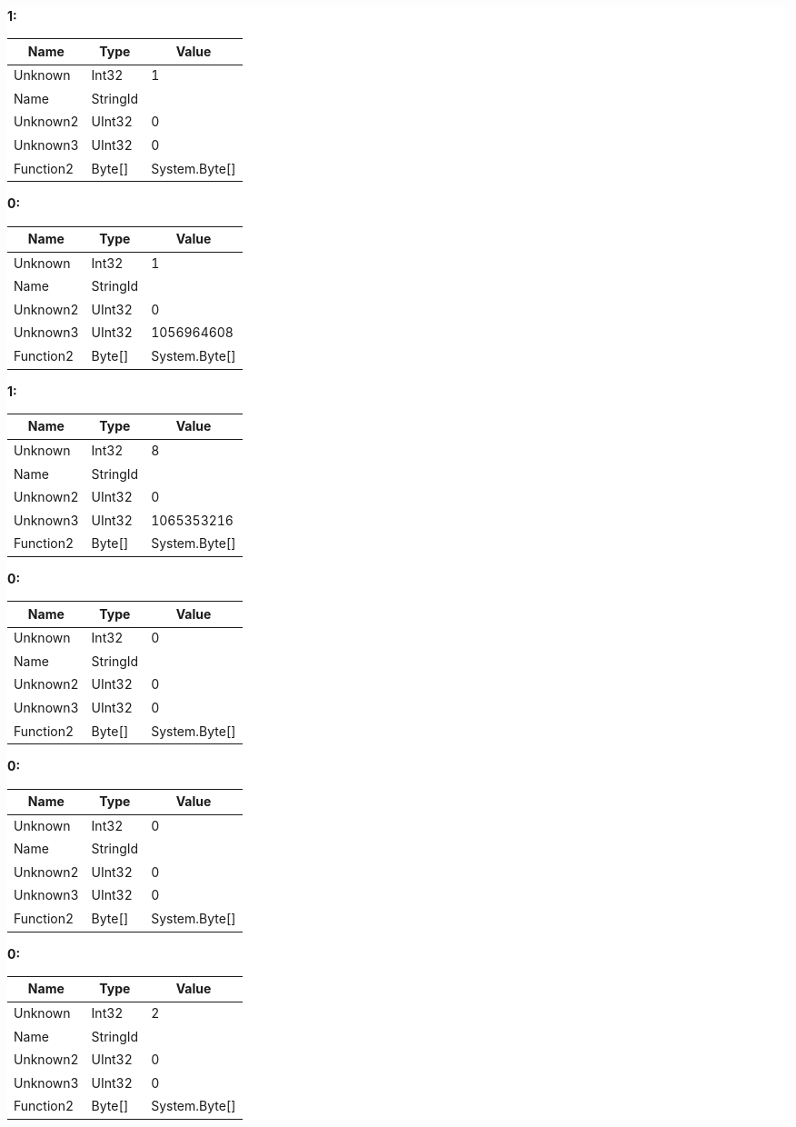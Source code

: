 
**1:**

Name	| Type	| Value
---	|---	|---	|
Unknown	|Int32	|1
Name	|StringId	|
Unknown2	|UInt32	|0
Unknown3	|UInt32	|0
Function2	|Byte[]	|System.Byte[]


**0:**

Name	| Type	| Value
---	|---	|---	|
Unknown	|Int32	|1
Name	|StringId	|
Unknown2	|UInt32	|0
Unknown3	|UInt32	|1056964608
Function2	|Byte[]	|System.Byte[]


**1:**

Name	| Type	| Value
---	|---	|---	|
Unknown	|Int32	|8
Name	|StringId	|
Unknown2	|UInt32	|0
Unknown3	|UInt32	|1065353216
Function2	|Byte[]	|System.Byte[]


**0:**

Name	| Type	| Value
---	|---	|---	|
Unknown	|Int32	|0
Name	|StringId	|
Unknown2	|UInt32	|0
Unknown3	|UInt32	|0
Function2	|Byte[]	|System.Byte[]


**0:**

Name	| Type	| Value
---	|---	|---	|
Unknown	|Int32	|0
Name	|StringId	|
Unknown2	|UInt32	|0
Unknown3	|UInt32	|0
Function2	|Byte[]	|System.Byte[]


**0:**

Name	| Type	| Value
---	|---	|---	|
Unknown	|Int32	|2
Name	|StringId	|
Unknown2	|UInt32	|0
Unknown3	|UInt32	|0
Function2	|Byte[]	|System.Byte[]
